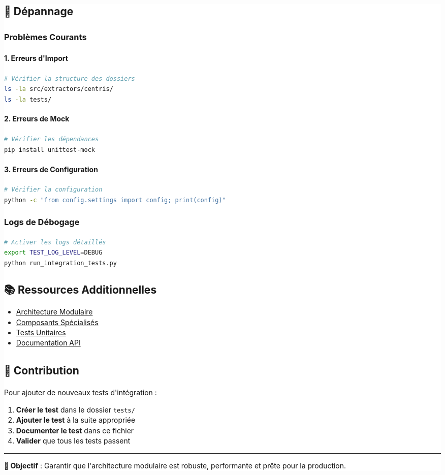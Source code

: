 ## 🚨 Dépannage

### **Problèmes Courants**

#### **1. Erreurs d'Import**

```bash
# Vérifier la structure des dossiers
ls -la src/extractors/centris/
ls -la tests/
```

#### **2. Erreurs de Mock**

```bash
# Vérifier les dépendances
pip install unittest-mock
```

#### **3. Erreurs de Configuration**

```bash
# Vérifier la configuration
python -c "from config.settings import config; print(config)"
```

### **Logs de Débogage**

```bash
# Activer les logs détaillés
export TEST_LOG_LEVEL=DEBUG
python run_integration_tests.py
```

## 📚 Ressources Additionnelles

- [Architecture Modulaire](README.md#architecture-modulaire-du-centrisextractor)
- [Composants Spécialisés](src/extractors/centris/)
- [Tests Unitaires](test_pipeline.py)
- [Documentation API](docs/)

## 🤝 Contribution

Pour ajouter de nouveaux tests d'intégration :

1. **Créer le test** dans le dossier `tests/`
2. **Ajouter le test** à la suite appropriée
3. **Documenter le test** dans ce fichier
4. **Valider** que tous les tests passent

---

**🎯 Objectif** : Garantir que l'architecture modulaire est robuste, performante et prête pour la production.

